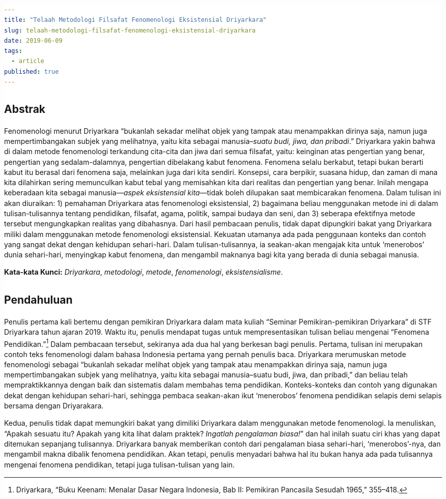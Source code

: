 ```yaml
---
title: "Telaah Metodologi Filsafat Fenomenologi Eksistensial Driyarkara"
slug: telaah-metodologi-filsafat-fenomenologi-eksistensial-driyarkara
date: 2019-06-09
tags:
  - article
published: true
---
```

## Abstrak

Fenomenologi menurut Driyarkara “bukanlah sekadar melihat objek yang tampak atau menampakkan dirinya saja, namun juga mempertimbangakan subjek yang melihatnya, yaitu kita sebagai manusia–*suatu budi, jiwa, dan pribadi*.”  Driyarkara yakin bahwa di dalam metode fenomenologi terkandung cita-cita dan jiwa dari semua filsafat, yaitu: keinginan atas pengertian yang benar, pengertian yang sedalam-dalamnya,  pengertian dibelakang kabut fenomena. Fenomena selalu berkabut, tetapi bukan berarti kabut itu berasal dari fenomena saja, melainkan juga dari kita sendiri. Konsepsi, cara berpikir, suasana hidup, dan zaman di mana kita dilahirkan sering memunculkan kabut tebal yang memisahkan kita dari realitas dan pengertian yang benar.  Inilah mengapa  keberadaan kita sebagai manusia—*aspek* *eksistensial* *kita*—tidak boleh dilupakan saat membicarakan fenomena. Dalam tulisan ini akan diuraikan: 1) pemahaman Driyarkara atas fenomenologi eksistensial, 2) bagaimana beliau menggunakan metode ini di dalam tulisan-tulisannya tentang pendidikan, filsafat, agama, politik, sampai budaya dan seni, dan 3) seberapa efektifnya metode tersebut mengungkapkan realitas yang dibahasnya. Dari hasil pembacaan penulis, tidak dapat dipungkiri bakat yang Driyarkara miliki dalam menggunakan metode fenomenologi eksistensial. Kekuatan utamanya ada pada penggunaan  konteks dan contoh yang sangat dekat dengan kehidupan sehari-hari.  Dalam tulisan-tulisannya, ia seakan-akan  mengajak kita untuk ‘menerobos’ dunia sehari-hari, menyingkap kabut fenomena, dan mengambil maknanya bagi kita yang berada di dunia sebagai manusia.

**Kata-kata Kunci:** *Driyarkara*, *metodologi*, *metode*, *fenomenologi*,  *eksistensialisme*.

## Pendahuluan

Penulis pertama kali bertemu dengan pemikiran Driyarkara dalam mata kuliah “Seminar Pemikiran-pemikiran Driyarkara” di STF Driyarkara tahun ajaran 2019. Waktu itu, penulis mendapat tugas untuk mempresentasikan tulisan beliau mengenai “Fenomena Pendidikan.”[^1] Dalam pembacaan tersebut, sekiranya ada dua hal yang berkesan bagi penulis. Pertama, tulisan ini merupakan contoh teks fenomenologi dalam bahasa Indonesia pertama yang pernah penulis baca. Driyarkara merumuskan metode fenomenologi sebagai “bukanlah sekadar melihat objek yang tampak atau menampakkan dirinya saja, namun juga mempertimbangakan subjek yang melihatnya, yaitu kita sebagai manusia–suatu budi, jiwa, dan pribadi,” dan beliau telah mempraktikkannya dengan baik dan sistematis dalam membahas tema pendidikan. Konteks-konteks dan contoh yang digunakan dekat dengan kehidupan sehari-hari, sehingga pembaca seakan-akan ikut ‘menerobos’ fenomena pendidikan selapis demi selapis bersama dengan Driyarakara.

Kedua, penulis tidak dapat memungkiri bakat yang dimiliki Driyarkara dalam menggunakan metode fenomenologi. Ia menuliskan, “Apakah sesuatu itu? Apakah yang kita lihat dalam praktek? *Ingatlah pengalaman biasa!*” dan hal inilah suatu ciri khas yang dapat ditemukan sepanjang tulisannya. Driyarkara banyak memberikan contoh dari pengalaman biasa sehari-hari, ‘menerobos’-nya, dan mengambil makna dibalik fenomena pendidikan. Akan tetapi, penulis menyadari bahwa hal itu bukan hanya ada pada tulisannya mengenai fenomena pendidikan, tetapi juga tulisan-tulisan yang lain.


[^1]: Driyarkara, “Buku Keenam: Menalar Dasar Negara Indonesia, Bab II: Pemikiran Pancasila Sesudah 1965,” 355–418.
[^2]: Driyarkara dan Sudiarja, *KLD*, xxvi.
[^3]: Triyatmoko, “Biografi Singkat,” 7.
[^4]: Triyudo, “Driyarkara dan Filsafat sebagai Cara Manusia Menyelami Realtias Sedalam-dalamnya,” 11.
[^5]: Ibid., 10.
[^6]: Driyarkara, *Pertjikan Filsafat*, 122.
[^7]: Ibid., 122.
[^8]: Ibid., 123.
[^9]: Ibid., 122.
[^10]: Ibid., 124.
[^11]: Driyarkara, “Bab IV: Fenomenologi,” 120–63.
[^12]: Driyarkara, “Buku Keempat: Homo Homini Socius, Bab II: Sosialitas Sebagai Eksistensial,” 651–98.
[^13]: Driyarkara, “Buku Kesembilan: Ajaran dan Tokoh Kontemporer, Bab I: Eksistensialisme,” 1291.
[^14]: Driyarkara, “Buku Keenam: Menalar Dasar Negara Indonesia, Bab II: Pemikiran Pancasila Sesudah 1965,” 370.
[^15]: Ibid., 938–59.
[^16]: Driyarkara dan Sudiarja, *KLD*, 591–92.
[^17]: Driyarkara, “Buku Kedua: Hominisasi dan Humanisasi, Bab II: Fenomena Pendidikan,” 377.
[^18]: Ibid., 382.
[^19]: Mohanty, “Phenomenology,” 285.
[^20]: Driyarkara, *Pertjikan Filsafat*, 126.
[^21]: Ibid., 127–28.
[^22]: Driyarkara, “Buku Kedua: Hominisasi dan Humanisasi, Bab II: Fenomena Pendidikan,” 360–61.
[^23]: Ibid., 356.
[^24]: Driyarkara, *Pertjikan Filsafat*, 140, 143, 144.
[^25]: Driyarkara, “Bab IV: Fenomenologi,” 143.
[^26]: Ibid., 148.
[^27]: Driyarkara, “Buku Kedua: Hominisasi dan Humanisasi, Bab II: Fenomena Pendidikan,” 415–17.
[^28]: Driyarkara, “Buku Kedua: Hominisasi dan Humanisasi, Bab III: Capita Selecta Filsafat Pendidikan,” 419–65.
[^29]: Driyarkara, “Buku Kesembilan: Ajaran dan Tokoh Kontemporer, Bab I: Eksistensialisme,” 1291.
[^30]: Ibid., 148.
[^31]: Driyarkara, “Bab IV: Fenomenologi,” 148–51.